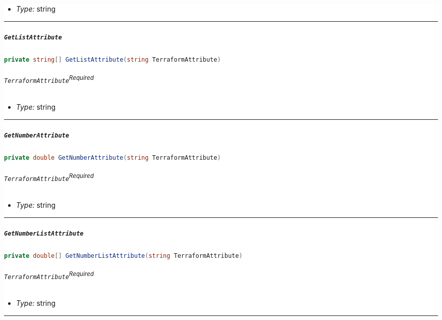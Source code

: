 - *Type:* string

---

##### `GetListAttribute` <a name="GetListAttribute" id="rhizo-co-terraform-provider-oci.aiAnomalyDetectionAiPrivateEndpoint.AiAnomalyDetectionAiPrivateEndpoint.getListAttribute"></a>

```csharp
private string[] GetListAttribute(string TerraformAttribute)
```

###### `TerraformAttribute`<sup>Required</sup> <a name="TerraformAttribute" id="rhizo-co-terraform-provider-oci.aiAnomalyDetectionAiPrivateEndpoint.AiAnomalyDetectionAiPrivateEndpoint.getListAttribute.parameter.terraformAttribute"></a>

- *Type:* string

---

##### `GetNumberAttribute` <a name="GetNumberAttribute" id="rhizo-co-terraform-provider-oci.aiAnomalyDetectionAiPrivateEndpoint.AiAnomalyDetectionAiPrivateEndpoint.getNumberAttribute"></a>

```csharp
private double GetNumberAttribute(string TerraformAttribute)
```

###### `TerraformAttribute`<sup>Required</sup> <a name="TerraformAttribute" id="rhizo-co-terraform-provider-oci.aiAnomalyDetectionAiPrivateEndpoint.AiAnomalyDetectionAiPrivateEndpoint.getNumberAttribute.parameter.terraformAttribute"></a>

- *Type:* string

---

##### `GetNumberListAttribute` <a name="GetNumberListAttribute" id="rhizo-co-terraform-provider-oci.aiAnomalyDetectionAiPrivateEndpoint.AiAnomalyDetectionAiPrivateEndpoint.getNumberListAttribute"></a>

```csharp
private double[] GetNumberListAttribute(string TerraformAttribute)
```

###### `TerraformAttribute`<sup>Required</sup> <a name="TerraformAttribute" id="rhizo-co-terraform-provider-oci.aiAnomalyDetectionAiPrivateEndpoint.AiAnomalyDetectionAiPrivateEndpoint.getNumberListAttribute.parameter.terraformAttribute"></a>

- *Type:* string

---